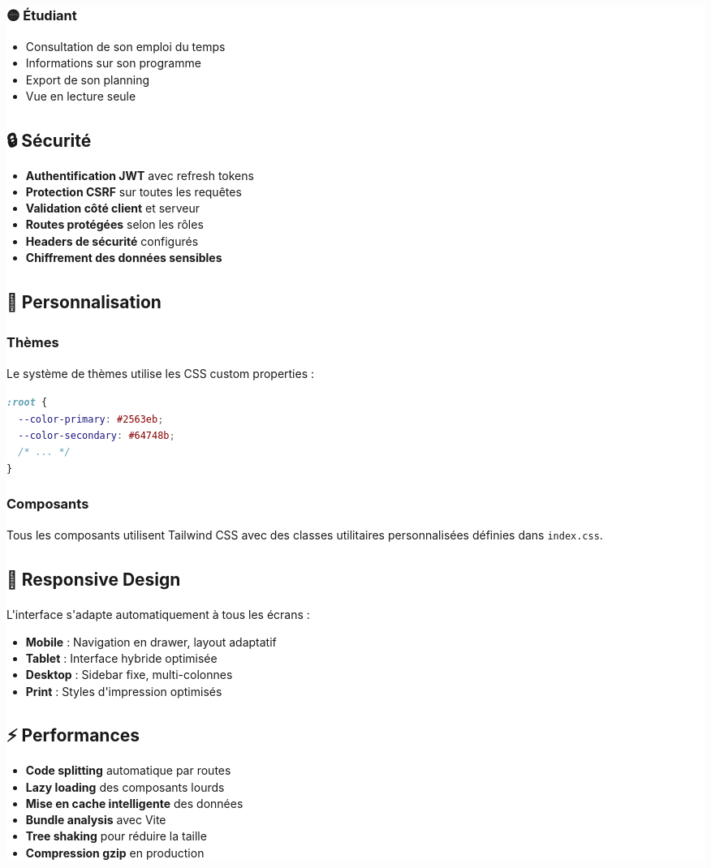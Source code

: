 ### 🟡 Étudiant
- Consultation de son emploi du temps
- Informations sur son programme
- Export de son planning
- Vue en lecture seule

## 🔒 Sécurité

- **Authentification JWT** avec refresh tokens
- **Protection CSRF** sur toutes les requêtes
- **Validation côté client** et serveur
- **Routes protégées** selon les rôles
- **Headers de sécurité** configurés
- **Chiffrement des données sensibles**

## 🎨 Personnalisation

### Thèmes
Le système de thèmes utilise les CSS custom properties :

```css
:root {
  --color-primary: #2563eb;
  --color-secondary: #64748b;
  /* ... */
}
```

### Composants
Tous les composants utilisent Tailwind CSS avec des classes utilitaires personnalisées définies dans `index.css`.

## 📱 Responsive Design

L'interface s'adapte automatiquement à tous les écrans :

- **Mobile** : Navigation en drawer, layout adaptatif
- **Tablet** : Interface hybride optimisée
- **Desktop** : Sidebar fixe, multi-colonnes
- **Print** : Styles d'impression optimisés

## ⚡ Performances

- **Code splitting** automatique par routes
- **Lazy loading** des composants lourds
- **Mise en cache intelligente** des données
- **Bundle analysis** avec Vite
- **Tree shaking** pour réduire la taille
- **Compression gzip** en production
